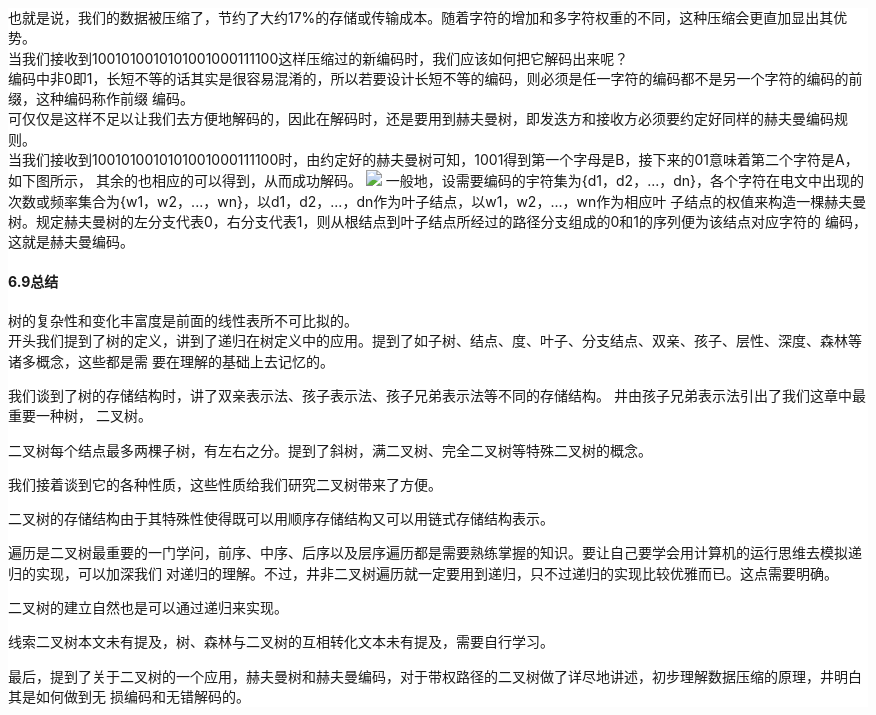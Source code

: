 也就是说，我们的数据被压缩了，节约了大约17%的存储或传输成本。随着字符的增加和多字符权重的不同，这种压缩会更直加显出其优势。  
当我们接收到1001010010101001000111100这样压缩过的新编码时，我们应该如何把它解码出来呢？  
编码中非0即1，长短不等的话其实是很容易混淆的，所以若要设计长短不等的编码，则必须是任一字符的编码都不是另一个字符的编码的前缀，这种编码称作前缀
编码。  
可仅仅是这样不足以让我们去方便地解码的，因此在解码时，还是要用到赫夫曼树，即发迭方和接收方必须要约定好同样的赫夫曼编码规则。  
当我们接收到1001010010101001000111100时，由约定好的赫夫曼树可知，1001得到第一个字母是B，接下来的01意味着第二个字符是A，如下图所示，
其余的也相应的可以得到，从而成功解码。 
![](https://raw.githubusercontent.com/sanhaowuai/picBed/master/pastPic/%E6%95%B0%E6%8D%AE%E7%BB%93%E6%9E%84_112.jpg)
一般地，设需要编码的宇符集为{d1，d2，...，dn}，各个字符在电文中出现的次数或频率集合为{w1，w2，...，wn}，以d1，d2，...，dn作为叶子结点，以w1，w2，...，wn作为相应叶
子结点的权值来构造一棵赫夫曼树。规定赫夫曼树的左分支代表0，右分支代表1，则从根结点到叶子结点所经过的路径分支组成的0和1的序列便为该结点对应字符的
编码，这就是赫夫曼编码。   

#### 6.9总结

树的复杂性和变化丰富度是前面的线性表所不可比拟的。  
开头我们提到了树的定义，讲到了递归在树定义中的应用。提到了如子树、结点、度、叶子、分支结点、双亲、孩子、层性、深度、森林等诸多概念，这些都是需
要在理解的基础上去记忆的。 
 
我们谈到了树的存储结构时，讲了双亲表示法、孩子表示法、孩子兄弟表示法等不同的存储结构。
井由孩子兄弟表示法引出了我们这章中最重要一种树， 二叉树。  

二叉树每个结点最多两棵子树，有左右之分。提到了斜树，满二叉树、完全二叉树等特殊二叉树的概念。 
 
我们接着谈到它的各种性质，这些性质给我们研究二叉树带来了方便。

二叉树的存储结构由于其特殊性使得既可以用顺序存储结构又可以用链式存储结构表示。

遍历是二叉树最重要的一门学问，前序、中序、后序以及层序遍历都是需要熟练掌握的知识。要让自己要学会用计算机的运行思维去模拟递归的实现，可以加深我们
对递归的理解。不过，井非二叉树遍历就一定要用到递归，只不过递归的实现比较优雅而已。这点需要明确。

二叉树的建立自然也是可以通过递归来实现。

线索二叉树本文未有提及，树、森林与二叉树的互相转化文本未有提及，需要自行学习。

最后，提到了关于二叉树的一个应用，赫夫曼树和赫夫曼编码，对于带权路径的二叉树做了详尽地讲述，初步理解数据压缩的原理，井明白其是如何做到无
损编码和无错解码的。


	
















 




















